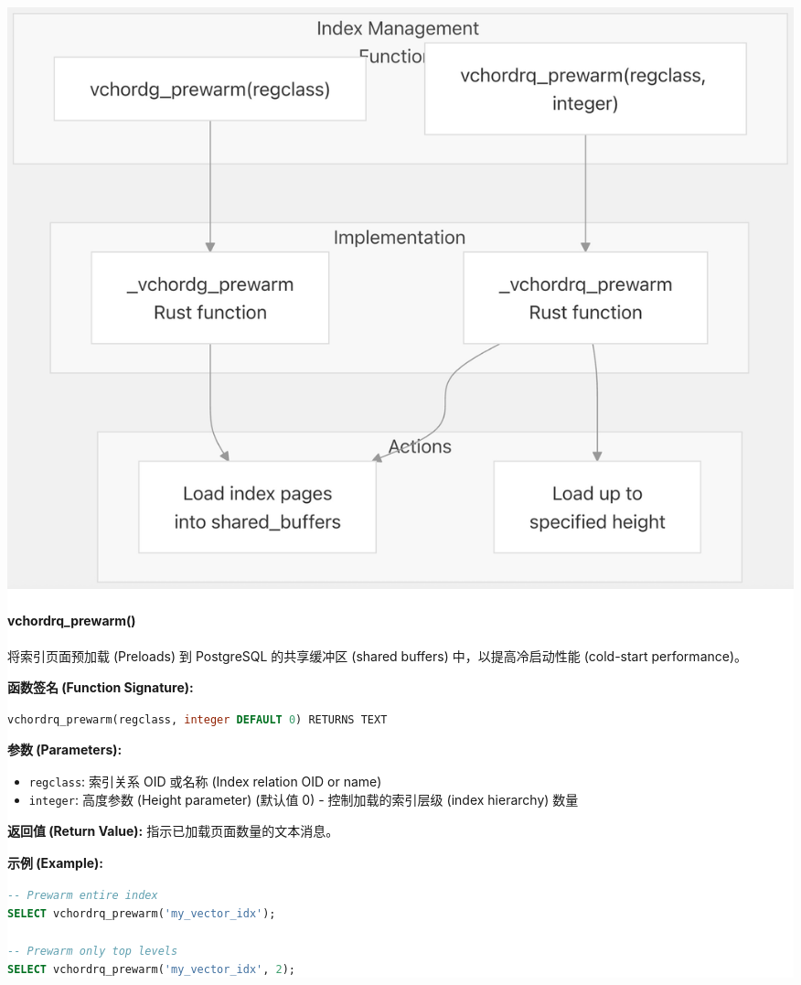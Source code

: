 ![pic](20251101_11_pic_004.jpg)  
  
#### vchordrq\_prewarm()  
  
将索引页面预加载 (Preloads) 到 PostgreSQL 的共享缓冲区 (shared buffers) 中，以提高冷启动性能 (cold-start performance)。  
  
**函数签名 (Function Signature):**  
  
```sql  
vchordrq_prewarm(regclass, integer DEFAULT 0) RETURNS TEXT  
```  
  
**参数 (Parameters):**  
  
  * `regclass`: 索引关系 OID 或名称 (Index relation OID or name)  
  * `integer`: 高度参数 (Height parameter) (默认值 0) - 控制加载的索引层级 (index hierarchy) 数量  
  
**返回值 (Return Value):** 指示已加载页面数量的文本消息。  
  
**示例 (Example):**  
  
```sql  
-- Prewarm entire index  
SELECT vchordrq_prewarm('my_vector_idx');  
  
-- Prewarm only top levels  
SELECT vchordrq_prewarm('my_vector_idx', 2);  
```  
  